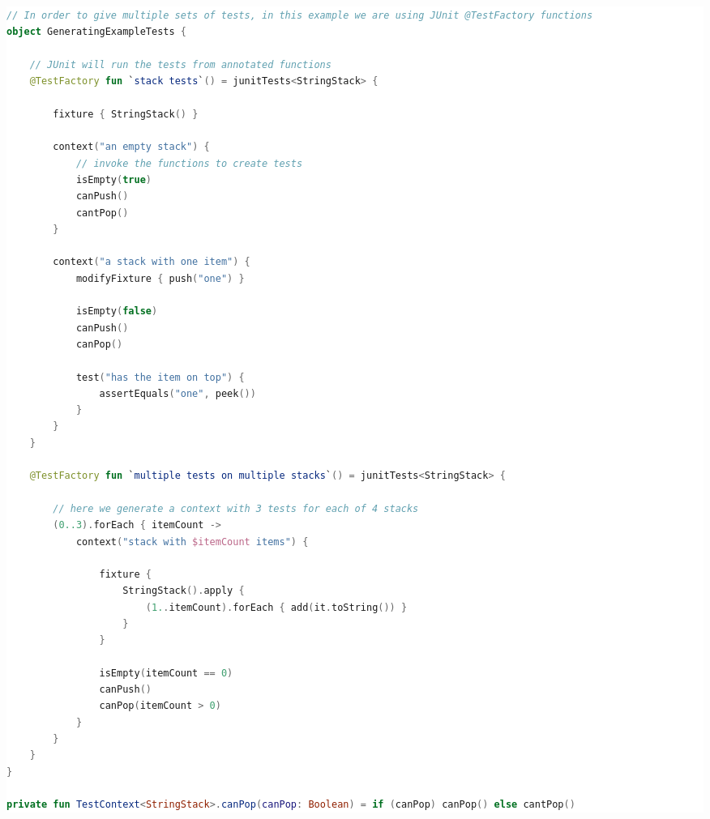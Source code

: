 ```kotlin
// In order to give multiple sets of tests, in this example we are using JUnit @TestFactory functions
object GeneratingExampleTests {

    // JUnit will run the tests from annotated functions
    @TestFactory fun `stack tests`() = junitTests<StringStack> {

        fixture { StringStack() }

        context("an empty stack") {
            // invoke the functions to create tests
            isEmpty(true)
            canPush()
            cantPop()
        }

        context("a stack with one item") {
            modifyFixture { push("one") }

            isEmpty(false)
            canPush()
            canPop()

            test("has the item on top") {
                assertEquals("one", peek())
            }
        }
    }

    @TestFactory fun `multiple tests on multiple stacks`() = junitTests<StringStack> {

        // here we generate a context with 3 tests for each of 4 stacks
        (0..3).forEach { itemCount ->
            context("stack with $itemCount items") {

                fixture {
                    StringStack().apply {
                        (1..itemCount).forEach { add(it.toString()) }
                    }
                }

                isEmpty(itemCount == 0)
                canPush()
                canPop(itemCount > 0)
            }
        }
    }
}

private fun TestContext<StringStack>.canPop(canPop: Boolean) = if (canPop) canPop() else cantPop()
```
